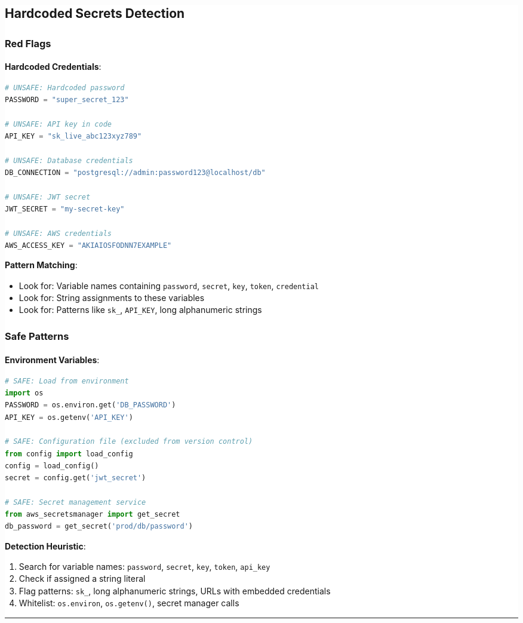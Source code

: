 ## Hardcoded Secrets Detection

### Red Flags

**Hardcoded Credentials**:
```python
# UNSAFE: Hardcoded password
PASSWORD = "super_secret_123"

# UNSAFE: API key in code
API_KEY = "sk_live_abc123xyz789"

# UNSAFE: Database credentials
DB_CONNECTION = "postgresql://admin:password123@localhost/db"

# UNSAFE: JWT secret
JWT_SECRET = "my-secret-key"

# UNSAFE: AWS credentials
AWS_ACCESS_KEY = "AKIAIOSFODNN7EXAMPLE"
```

**Pattern Matching**:
- Look for: Variable names containing `password`, `secret`, `key`, `token`, `credential`
- Look for: String assignments to these variables
- Look for: Patterns like `sk_`, `API_KEY`, long alphanumeric strings

### Safe Patterns

**Environment Variables**:
```python
# SAFE: Load from environment
import os
PASSWORD = os.environ.get('DB_PASSWORD')
API_KEY = os.getenv('API_KEY')

# SAFE: Configuration file (excluded from version control)
from config import load_config
config = load_config()
secret = config.get('jwt_secret')

# SAFE: Secret management service
from aws_secretsmanager import get_secret
db_password = get_secret('prod/db/password')
```

**Detection Heuristic**:
1. Search for variable names: `password`, `secret`, `key`, `token`, `api_key`
2. Check if assigned a string literal
3. Flag patterns: `sk_`, long alphanumeric strings, URLs with embedded credentials
4. Whitelist: `os.environ`, `os.getenv()`, secret manager calls

---